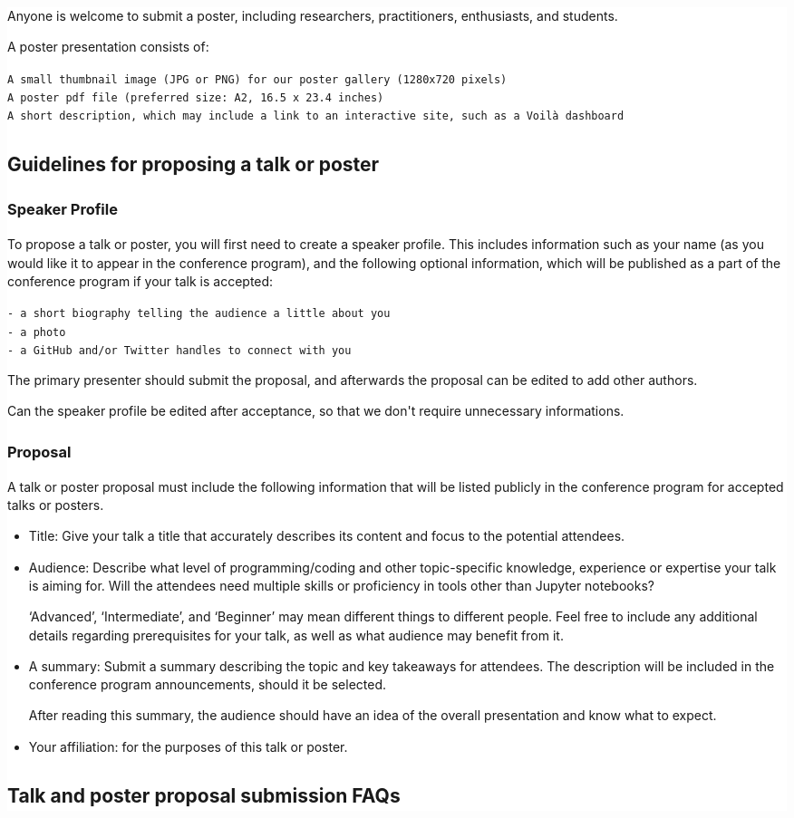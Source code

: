 Anyone is welcome to submit a poster, including researchers, practitioners,
enthusiasts, and students.

A poster presentation consists of:

    A small thumbnail image (JPG or PNG) for our poster gallery (1280x720 pixels)
    A poster pdf file (preferred size: A2, 16.5 x 23.4 inches)
    A short description, which may include a link to an interactive site, such as a Voilà dashboard

## Guidelines for proposing a talk or poster

### Speaker Profile

To propose a talk or poster, you will first need to create a speaker profile.
This includes information such as your name (as you would like it to appear in
the conference program), and the following optional information, which will be
published as a part of the conference program if your talk is accepted:

    - a short biography telling the audience a little about you
    - a photo
    - a GitHub and/or Twitter handles to connect with you

The primary presenter should submit the proposal, and afterwards the proposal
can be edited to add other authors.

Can the speaker profile be edited after acceptance, so that we don't require
unnecessary informations.

### Proposal

A talk or poster proposal must include the following information that will be
listed publicly in the conference program for accepted talks or posters.

- Title: Give your talk a title that accurately describes its content and
  focus to the potential attendees.

- Audience: Describe what level of programming/coding and other topic-specific
  knowledge, experience or expertise your talk is aiming for. Will the
  attendees need multiple skills or proficiency in tools other than Jupyter
  notebooks?

  ‘Advanced’, ‘Intermediate’, and ‘Beginner’ may mean different things to
  different people. Feel free to include any additional details regarding
  prerequisites for your talk, as well as what audience may benefit from it.

- A summary: Submit a summary describing the topic and key takeaways for
  attendees. The description will be included in the conference program
  announcements, should it be selected.

  After reading this summary, the audience should have an idea of the overall
  presentation and know what to expect. 

- Your affiliation: for the purposes of this talk or poster. 

## Talk and poster proposal submission FAQs
